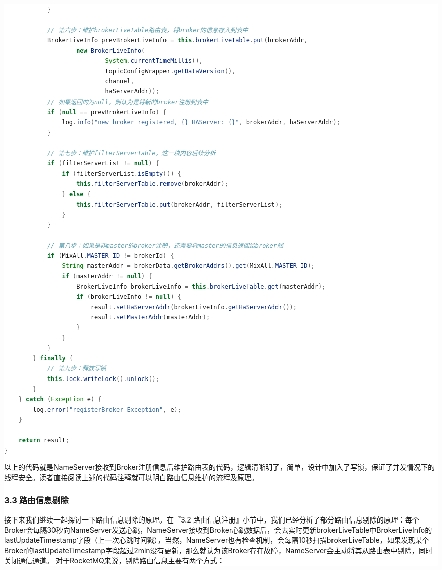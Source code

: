 ```java
            }

            // 第六步：维护brokerLiveTable路由表，将broker的信息存入到表中
            BrokerLiveInfo prevBrokerLiveInfo = this.brokerLiveTable.put(brokerAddr,
                    new BrokerLiveInfo(
                            System.currentTimeMillis(),
                            topicConfigWrapper.getDataVersion(),
                            channel,
                            haServerAddr));
            // 如果返回的为null，则认为是将新的broker注册到表中
            if (null == prevBrokerLiveInfo) {
                log.info("new broker registered, {} HAServer: {}", brokerAddr, haServerAddr);
            }

            // 第七步：维护filterServerTable，这一块内容后续分析
            if (filterServerList != null) {
                if (filterServerList.isEmpty()) {
                    this.filterServerTable.remove(brokerAddr);
                } else {
                    this.filterServerTable.put(brokerAddr, filterServerList);
                }
            }

            // 第八步：如果是非master的broker注册，还需要将master的信息返回给broker端
            if (MixAll.MASTER_ID != brokerId) {
                String masterAddr = brokerData.getBrokerAddrs().get(MixAll.MASTER_ID);
                if (masterAddr != null) {
                    BrokerLiveInfo brokerLiveInfo = this.brokerLiveTable.get(masterAddr);
                    if (brokerLiveInfo != null) {
                        result.setHaServerAddr(brokerLiveInfo.getHaServerAddr());
                        result.setMasterAddr(masterAddr);
                    }
                }
            }
        } finally {
            // 第九步：释放写锁
            this.lock.writeLock().unlock();
        }
    } catch (Exception e) {
        log.error("registerBroker Exception", e);
    }

    return result;
}
```
以上的代码就是NameServer接收到Broker注册信息后维护路由表的代码，逻辑清晰明了，简单，设计中加入了写锁，保证了并发情况下的线程安全。读者直接阅读上述的代码注释就可以明白路由信息维护的流程及原理。
### 3.3 路由信息剔除

接下来我们继续一起探讨一下路由信息剔除的原理。在『3.2 路由信息注册』小节中，我们已经分析了部分路由信息剔除的原理：每个Broker会每隔30秒向NameServer发送心跳，NameServer接收到Broker心跳数据后，会去实时更新brokerLiveTable中BrokerLiveInfo的lastUpdateTimestamp字段（上一次心跳时间戳），当然，NameServer也有检查机制，会每隔10秒扫描brokerLiveTable，如果发现某个Broker的lastUpdateTimestamp字段超过2min没有更新，那么就认为该Broker存在故障，NameServer会主动将其从路由表中剔除，同时关闭通信通道。
对于RocketMQ来说，剔除路由信息主要有两个方式：
